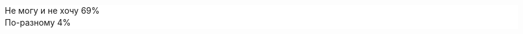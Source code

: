   </tr>
  <tr>
    <td>Не могу и не хочу</td>
    <td>69%</td>
    <td><div style="width: 18em;"></div></td>
  </tr>
  <tr>
    <td>По-разному</td>
    <td>4%</td>
    <td><div style="width: 1em;"></div></td>
  </tr>
</table>
